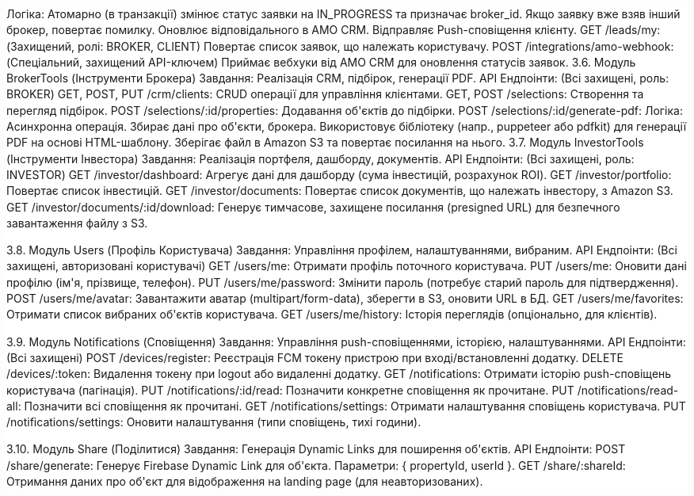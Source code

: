 Логіка: Атомарно (в транзакції) змінює статус заявки на IN_PROGRESS та призначає broker_id. Якщо заявку вже взяв інший брокер, повертає помилку. Оновлює відповідального в AMO CRM. Відправляє Push-сповіщення клієнту.
GET /leads/my: (Захищений, ролі: BROKER, CLIENT) Повертає список заявок, що належать користувачу.
POST /integrations/amo-webhook: (Спеціальний, захищений API-ключем) Приймає вебхуки від AMO CRM для оновлення статусів заявок.
3.6. Модуль BrokerTools (Інструменти Брокера)
Завдання: Реалізація CRM, підбірок, генерації PDF.
API Ендпоінти: (Всі захищені, роль: BROKER)
GET, POST, PUT /crm/clients: CRUD операції для управління клієнтами.
GET, POST /selections: Створення та перегляд підбірок.
POST /selections/:id/properties: Додавання об'єктів до підбірки.
POST /selections/:id/generate-pdf:
Логіка: Асинхронна операція. Збирає дані про об'єкти, брокера. Використовує бібліотеку (напр., puppeteer або pdfkit) для генерації PDF на основі HTML-шаблону. Зберігає файл в Amazon S3 та повертає посилання на нього.
3.7. Модуль InvestorTools (Інструменти Інвестора)
Завдання: Реалізація портфеля, дашборду, документів.
API Ендпоінти: (Всі захищені, роль: INVESTOR)
GET /investor/dashboard: Агрегує дані для дашборду (сума інвестицій, розрахунок ROI).
GET /investor/portfolio: Повертає список інвестицій.
GET /investor/documents: Повертає список документів, що належать інвестору, з Amazon S3.
GET /investor/documents/:id/download: Генерує тимчасове, захищене посилання (presigned URL) для безпечного завантаження файлу з S3.

3.8. Модуль Users (Профіль Користувача)
Завдання: Управління профілем, налаштуваннями, вибраним.
API Ендпоінти: (Всі захищені, авторизовані користувачі)
GET /users/me: Отримати профіль поточного користувача.
PUT /users/me: Оновити дані профілю (ім'я, прізвище, телефон).
PUT /users/me/password: Змінити пароль (потребує старий пароль для підтвердження).
POST /users/me/avatar: Завантажити аватар (multipart/form-data), зберегти в S3, оновити URL в БД.
GET /users/me/favorites: Отримати список вибраних об'єктів користувача.
GET /users/me/history: Історія переглядів (опціонально, для клієнтів).

3.9. Модуль Notifications (Сповіщення)
Завдання: Управління push-сповіщеннями, історією, налаштуваннями.
API Ендпоінти: (Всі захищені)
POST /devices/register: Реєстрація FCM токену пристрою при вході/встановленні додатку.
DELETE /devices/:token: Видалення токену при logout або видаленні додатку.
GET /notifications: Отримати історію push-сповіщень користувача (пагінація).
PUT /notifications/:id/read: Позначити конкретне сповіщення як прочитане.
PUT /notifications/read-all: Позначити всі сповіщення як прочитані.
GET /notifications/settings: Отримати налаштування сповіщень користувача.
PUT /notifications/settings: Оновити налаштування (типи сповіщень, тихі години).

3.10. Модуль Share (Поділитися)
Завдання: Генерація Dynamic Links для поширення об'єктів.
API Ендпоінти:
POST /share/generate: Генерує Firebase Dynamic Link для об'єкта. Параметри: { propertyId, userId }.
GET /share/:shareId: Отримання даних про об'єкт для відображення на landing page (для неавторизованих).
